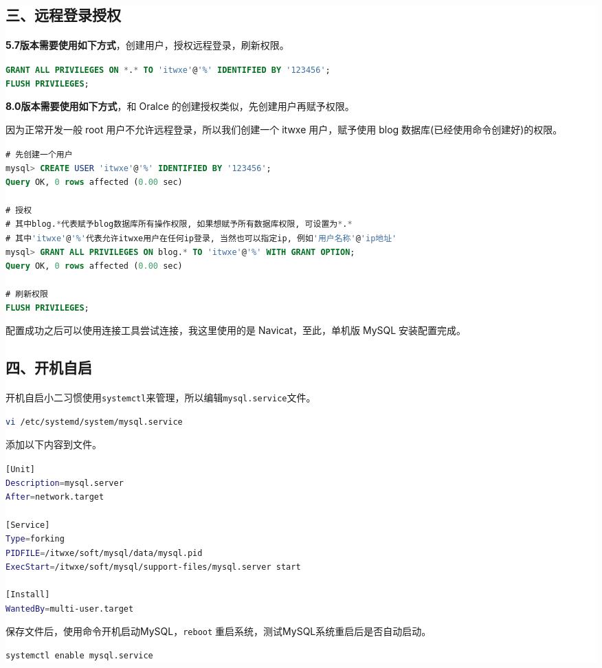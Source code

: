 ## 三、远程登录授权

**5.7版本需要使用如下方式**，创建用户，授权远程登录，刷新权限。

```sql
GRANT ALL PRIVILEGES ON *.* TO 'itwxe'@'%' IDENTIFIED BY '123456';
FLUSH PRIVILEGES;
```

**8.0版本需要使用如下方式**，和 Oralce 的创建授权类似，先创建用户再赋予权限。

因为正常开发一般 root 用户不允许远程登录，所以我们创建一个 itwxe 用户，赋予使用 blog 数据库(已经使用命令创建好)的权限。

```sql
# 先创建一个用户
mysql> CREATE USER 'itwxe'@'%' IDENTIFIED BY '123456';
Query OK, 0 rows affected (0.00 sec)

# 授权
# 其中blog.*代表赋予blog数据库所有操作权限, 如果想赋予所有数据库权限, 可设置为*.*
# 其中'itwxe'@'%'代表允许itwxe用户在任何ip登录, 当然也可以指定ip, 例如'用户名称'@'ip地址'
mysql> GRANT ALL PRIVILEGES ON blog.* TO 'itwxe'@'%' WITH GRANT OPTION;
Query OK, 0 rows affected (0.00 sec)

# 刷新权限
FLUSH PRIVILEGES;
```

配置成功之后可以使用连接工具尝试连接，我这里使用的是 Navicat，至此，单机版 MySQL 安装配置完成。

## 四、开机自启

开机自启小二习惯使用`systemctl`来管理，所以编辑`mysql.service`文件。

```bash
vi /etc/systemd/system/mysql.service
```

添加以下内容到文件。

```bash
[Unit]
Description=mysql.server
After=network.target

[Service]
Type=forking
PIDFILE=/itwxe/soft/mysql/data/mysql.pid
ExecStart=/itwxe/soft/mysql/support-files/mysql.server start

[Install]
WantedBy=multi-user.target
```

保存文件后，使用命令开机启动MySQL，`reboot` 重启系统，测试MySQL系统重启后是否自动启动。

```bash
systemctl enable mysql.service
```